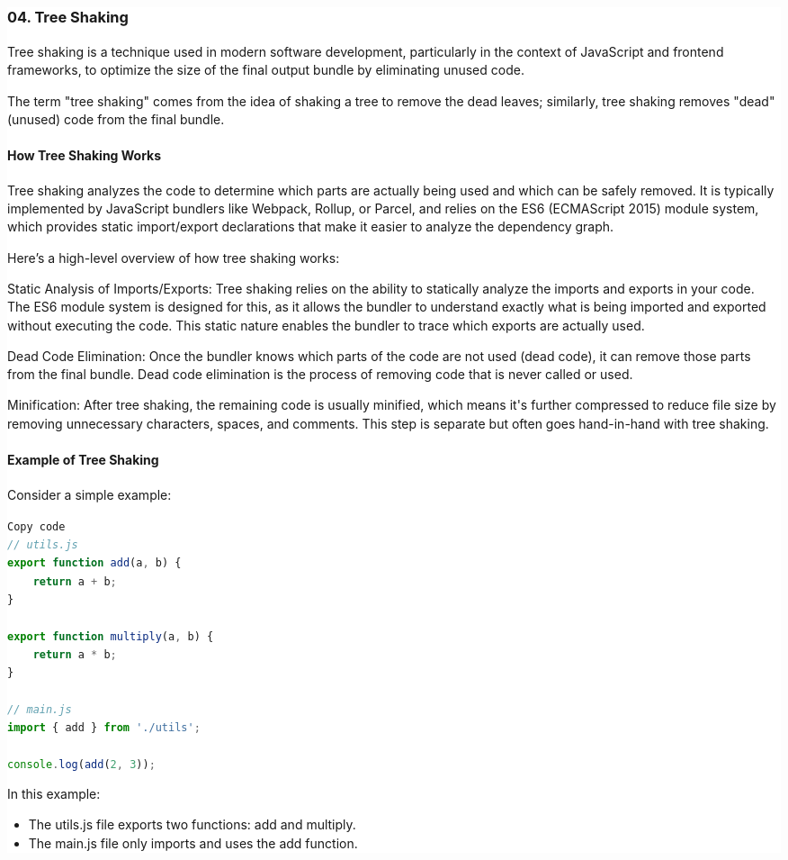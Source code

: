 
### 04. Tree Shaking
Tree shaking is a technique used in modern software development, particularly in the context of JavaScript and frontend frameworks, to optimize the size of the final output bundle by eliminating unused code. 

The term "tree shaking" comes from the idea of shaking a tree to remove the dead leaves; similarly, tree shaking removes "dead" (unused) code from the final bundle.

#### How Tree Shaking Works
Tree shaking analyzes the code to determine which parts are actually being used and which can be safely removed. It is typically implemented by JavaScript bundlers like Webpack, Rollup, or Parcel, and relies on the ES6 (ECMAScript 2015) module system, which provides static import/export declarations that make it easier to analyze the dependency graph.

Here’s a high-level overview of how tree shaking works:

Static Analysis of Imports/Exports: Tree shaking relies on the ability to statically analyze the imports and exports in your code. The ES6 module system is designed for this, as it allows the bundler to understand exactly what is being imported and exported without executing the code. This static nature enables the bundler to trace which exports are actually used.

Dead Code Elimination: Once the bundler knows which parts of the code are not used (dead code), it can remove those parts from the final bundle. Dead code elimination is the process of removing code that is never called or used.

Minification: After tree shaking, the remaining code is usually minified, which means it's further compressed to reduce file size by removing unnecessary characters, spaces, and comments. This step is separate but often goes hand-in-hand with tree shaking.

#### Example of Tree Shaking
Consider a simple example:

```javascript
Copy code
// utils.js
export function add(a, b) {
    return a + b;
}

export function multiply(a, b) {
    return a * b;
}

// main.js
import { add } from './utils';

console.log(add(2, 3));

```

In this example:

- The utils.js file exports two functions: add and multiply.
- The main.js file only imports and uses the add function.
